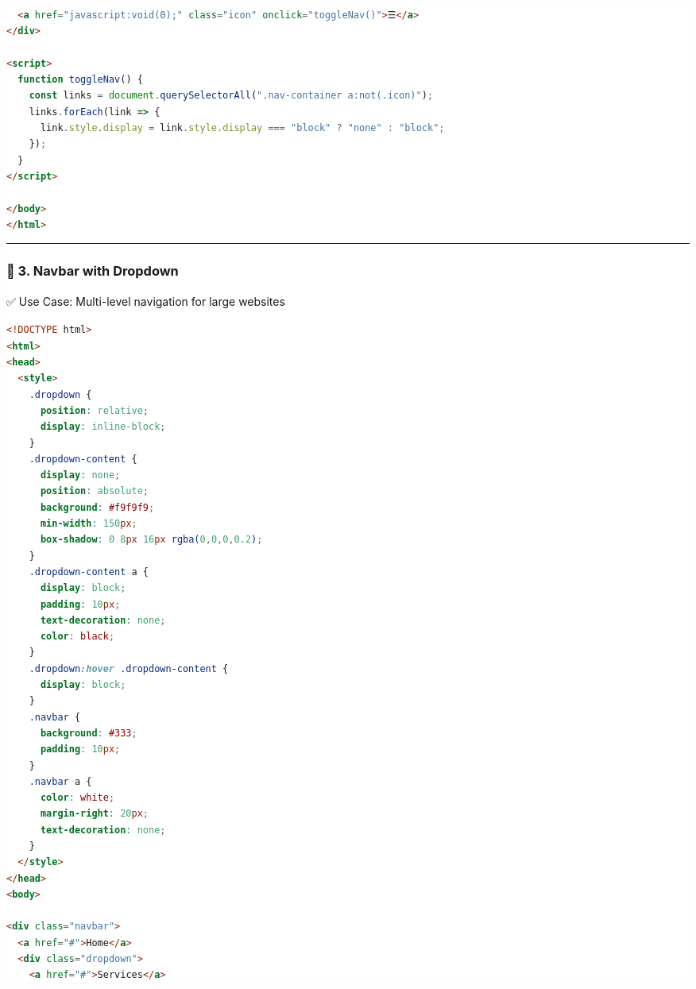 ```html
  <a href="javascript:void(0);" class="icon" onclick="toggleNav()">☰</a>
</div>

<script>
  function toggleNav() {
    const links = document.querySelectorAll(".nav-container a:not(.icon)");
    links.forEach(link => {
      link.style.display = link.style.display === "block" ? "none" : "block";
    });
  }
</script>

</body>
</html>
```

* * *

### 🔹 3. **Navbar with Dropdown**

✅ Use Case: Multi-level navigation for large websites

```html
<!DOCTYPE html>
<html>
<head>
  <style>
    .dropdown {
      position: relative;
      display: inline-block;
    }
    .dropdown-content {
      display: none;
      position: absolute;
      background: #f9f9f9;
      min-width: 150px;
      box-shadow: 0 8px 16px rgba(0,0,0,0.2);
    }
    .dropdown-content a {
      display: block;
      padding: 10px;
      text-decoration: none;
      color: black;
    }
    .dropdown:hover .dropdown-content {
      display: block;
    }
    .navbar {
      background: #333;
      padding: 10px;
    }
    .navbar a {
      color: white;
      margin-right: 20px;
      text-decoration: none;
    }
  </style>
</head>
<body>

<div class="navbar">
  <a href="#">Home</a>
  <div class="dropdown">
    <a href="#">Services</a>
```